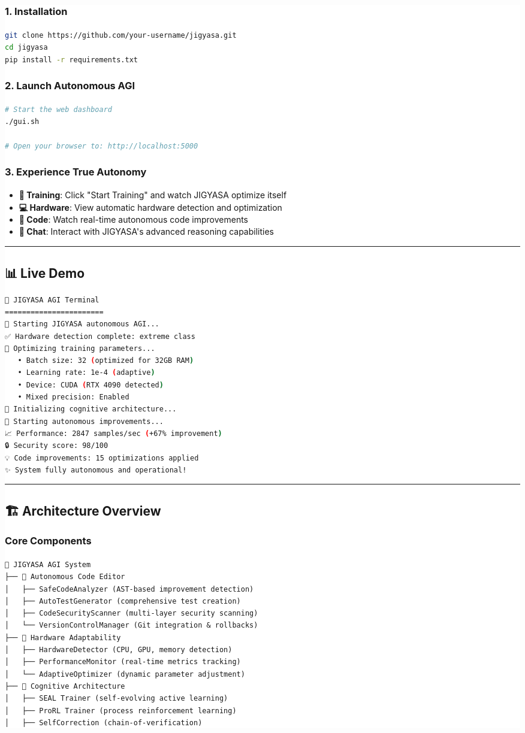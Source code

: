 ### **1. Installation**
```bash
git clone https://github.com/your-username/jigyasa.git
cd jigyasa
pip install -r requirements.txt
```

### **2. Launch Autonomous AGI**
```bash
# Start the web dashboard
./gui.sh

# Open your browser to: http://localhost:5000
```

### **3. Experience True Autonomy**
- **🎯 Training**: Click "Start Training" and watch JIGYASA optimize itself
- **💻 Hardware**: View automatic hardware detection and optimization
- **🔧 Code**: Watch real-time autonomous code improvements
- **💬 Chat**: Interact with JIGYASA's advanced reasoning capabilities

---

## 📊 **Live Demo**

```bash
🧠 JIGYASA AGI Terminal
=======================
🚀 Starting JIGYASA autonomous AGI...
✅ Hardware detection complete: extreme class
🔧 Optimizing training parameters...
   • Batch size: 32 (optimized for 32GB RAM)
   • Learning rate: 1e-4 (adaptive)
   • Device: CUDA (RTX 4090 detected)
   • Mixed precision: Enabled
🧠 Initializing cognitive architecture...
🎯 Starting autonomous improvements...
📈 Performance: 2847 samples/sec (+67% improvement)
🔒 Security score: 98/100
💡 Code improvements: 15 optimizations applied
✨ System fully autonomous and operational!
```

---

## 🏗️ **Architecture Overview**

### **Core Components**
```
🧠 JIGYASA AGI System
├── 🔧 Autonomous Code Editor
│   ├── SafeCodeAnalyzer (AST-based improvement detection)
│   ├── AutoTestGenerator (comprehensive test creation)
│   ├── CodeSecurityScanner (multi-layer security scanning)
│   └── VersionControlManager (Git integration & rollbacks)
├── 🚀 Hardware Adaptability
│   ├── HardwareDetector (CPU, GPU, memory detection)
│   ├── PerformanceMonitor (real-time metrics tracking)
│   └── AdaptiveOptimizer (dynamic parameter adjustment)
├── 🧠 Cognitive Architecture
│   ├── SEAL Trainer (self-evolving active learning)
│   ├── ProRL Trainer (process reinforcement learning)
│   ├── SelfCorrection (chain-of-verification)
```